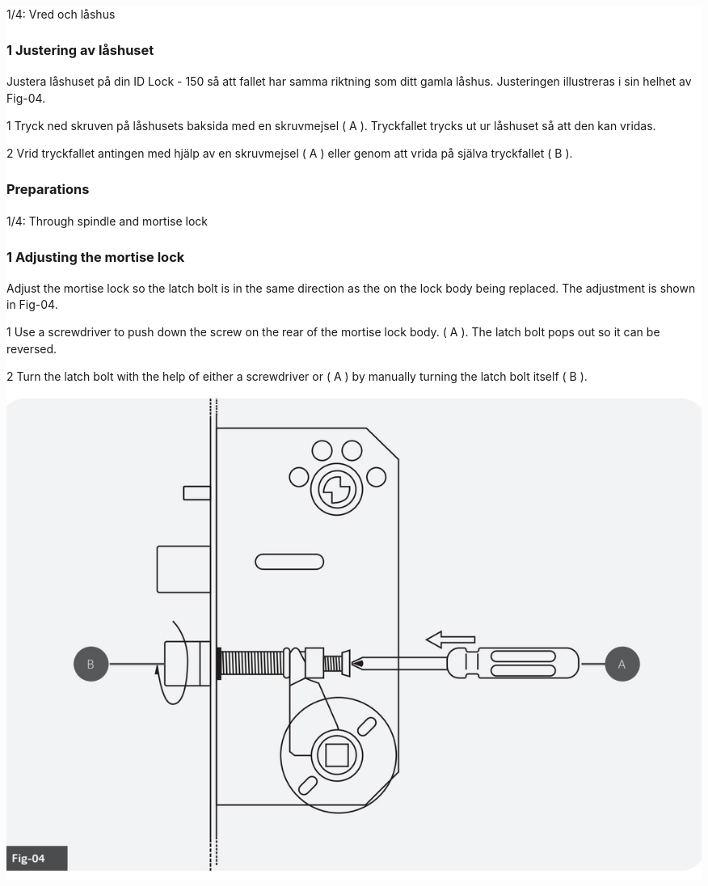 1/4: Vred och låshus

### 1 Justering av låshuset

Justera låshuset på din ID Lock - 150 så att fallet har samma riktning som ditt gamla låshus. Justeringen illustreras i sin helhet av Fig-04.

1 Tryck ned skruven på låshusets baksida med en skruvmejsel ( A ). Tryckfallet trycks ut ur låshuset så att den kan vridas.

2 Vrid tryckfallet antingen med hjälp av en skruvmejsel ( A ) eller genom att vrida på själva tryckfallet ( B ).

### Preparations

1/4: Through spindle and mortise lock

### 1 Adjusting the mortise lock

Adjust the mortise lock so the latch bolt is in the same direction as the on the lock body being replaced. The adjustment is shown in Fig-04.

1 Use a screwdriver to push down the screw on the rear of the mortise lock body. ( A ). The latch bolt pops out so it can be reversed.

2 Turn the latch bolt with the help of either a screwdriver or ( A ) by manually turning the latch bolt itself ( B ).

![](_page_8_Figure_21.jpeg)
